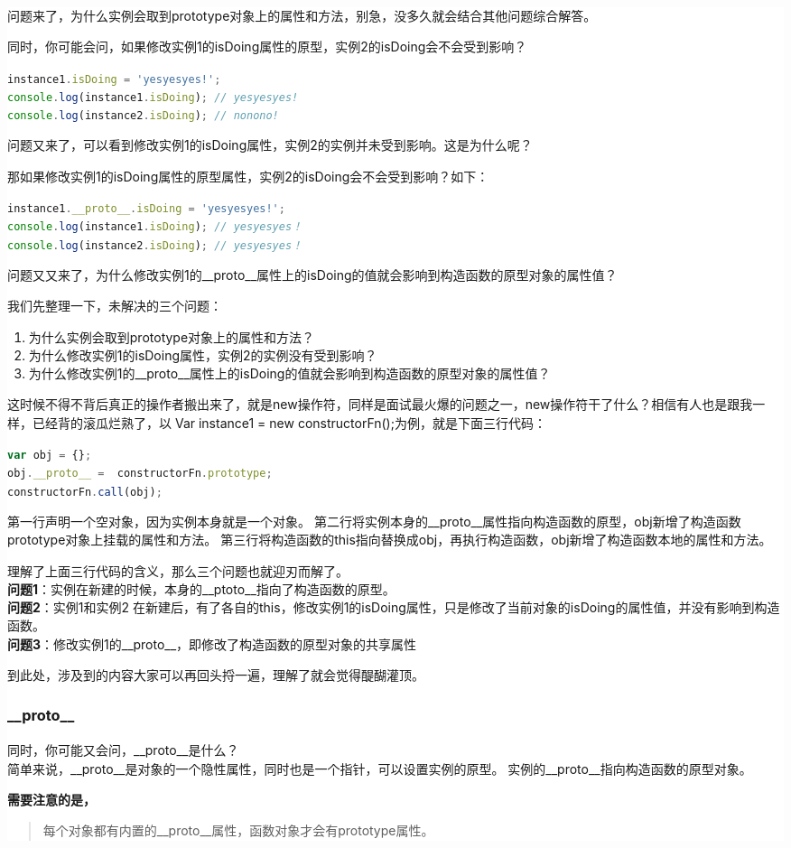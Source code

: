
问题来了，为什么实例会取到prototype对象上的属性和方法，别急，没多久就会结合其他问题综合解答。

同时，你可能会问，如果修改实例1的isDoing属性的原型，实例2的isDoing会不会受到影响？

```javascript
instance1.isDoing = 'yesyesyes!';
console.log(instance1.isDoing); // yesyesyes!
console.log(instance2.isDoing); // nonono!
```

问题又来了，可以看到修改实例1的isDoing属性，实例2的实例并未受到影响。这是为什么呢？

那如果修改实例1的isDoing属性的原型属性，实例2的isDoing会不会受到影响？如下：

```javascript
instance1.__proto__.isDoing = 'yesyesyes!';
console.log(instance1.isDoing); // yesyesyes！
console.log(instance2.isDoing); // yesyesyes！
```


问题又又来了，为什么修改实例1的\_\_proto\_\_属性上的isDoing的值就会影响到构造函数的原型对象的属性值？

我们先整理一下，未解决的三个问题：
1.	为什么实例会取到prototype对象上的属性和方法？
2.	为什么修改实例1的isDoing属性，实例2的实例没有受到影响？
3.	为什么修改实例1的\_\_proto\_\_属性上的isDoing的值就会影响到构造函数的原型对象的属性值？

这时候不得不背后真正的操作者搬出来了，就是new操作符，同样是面试最火爆的问题之一，new操作符干了什么？相信有人也是跟我一样，已经背的滚瓜烂熟了，以 Var instance1 = new constructorFn();为例，就是下面三行代码：


```javascript
var obj = {};
obj.__proto__ =  constructorFn.prototype;
constructorFn.call(obj);

```
第一行声明一个空对象，因为实例本身就是一个对象。
第二行将实例本身的\_\_proto\_\_属性指向构造函数的原型，obj新增了构造函数prototype对象上挂载的属性和方法。
第三行将构造函数的this指向替换成obj，再执行构造函数，obj新增了构造函数本地的属性和方法。

理解了上面三行代码的含义，那么三个问题也就迎刃而解了。<br/>
**问题1**：实例在新建的时候，本身的\_\_ptoto\_\_指向了构造函数的原型。<br/>
**问题2**：实例1和实例2 在新建后，有了各自的this，修改实例1的isDoing属性，只是修改了当前对象的isDoing的属性值，并没有影响到构造函数。<br/>
**问题3**：修改实例1的\_\_proto\_\_，即修改了构造函数的原型对象的共享属性<br/>

到此处，涉及到的内容大家可以再回头捋一遍，理解了就会觉得醍醐灌顶。

### \_\_proto\_\_

同时，你可能又会问，\_\_proto\_\_是什么？<br/>
简单来说，\_\_proto\_\_是对象的一个隐性属性，同时也是一个指针，可以设置实例的原型。
实例的\_\_proto\_\_指向构造函数的原型对象。

**需要注意的是，**

>每个对象都有内置的\_\_proto\_\_属性，函数对象才会有prototype属性。
